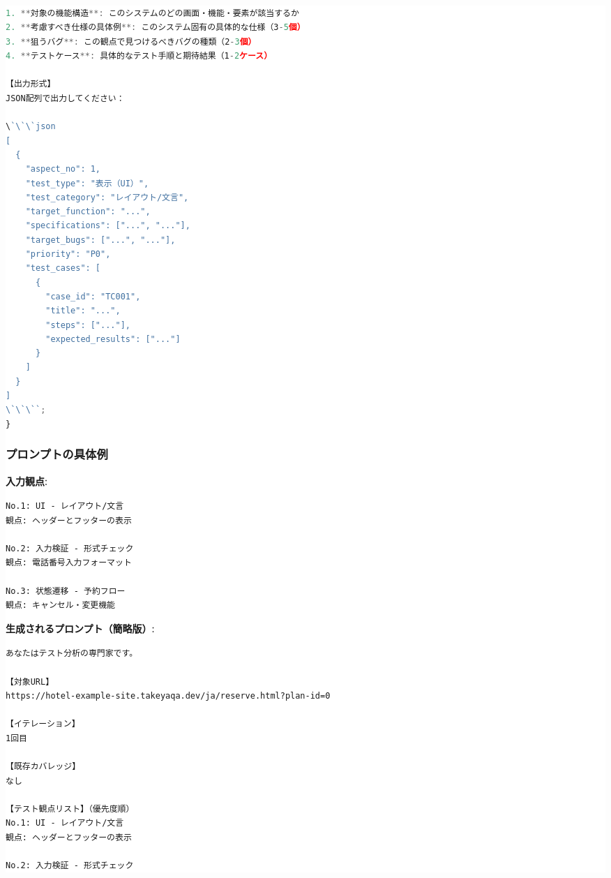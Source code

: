 ```javascript
1. **対象の機能構造**: このシステムのどの画面・機能・要素が該当するか
2. **考慮すべき仕様の具体例**: このシステム固有の具体的な仕様（3-5個）
3. **狙うバグ**: この観点で見つけるべきバグの種類（2-3個）
4. **テストケース**: 具体的なテスト手順と期待結果（1-2ケース）

【出力形式】
JSON配列で出力してください：

\`\`\`json
[
  {
    "aspect_no": 1,
    "test_type": "表示（UI）",
    "test_category": "レイアウト/文言",
    "target_function": "...",
    "specifications": ["...", "..."],
    "target_bugs": ["...", "..."],
    "priority": "P0",
    "test_cases": [
      {
        "case_id": "TC001",
        "title": "...",
        "steps": ["..."],
        "expected_results": ["..."]
      }
    ]
  }
]
\`\`\``;
}
```

### プロンプトの具体例

**入力観点**:
```
No.1: UI - レイアウト/文言
観点: ヘッダーとフッターの表示

No.2: 入力検証 - 形式チェック
観点: 電話番号入力フォーマット

No.3: 状態遷移 - 予約フロー
観点: キャンセル・変更機能
```

**生成されるプロンプト（簡略版）**:
```
あなたはテスト分析の専門家です。

【対象URL】
https://hotel-example-site.takeyaqa.dev/ja/reserve.html?plan-id=0

【イテレーション】
1回目

【既存カバレッジ】
なし

【テスト観点リスト】（優先度順）
No.1: UI - レイアウト/文言
観点: ヘッダーとフッターの表示

No.2: 入力検証 - 形式チェック
```